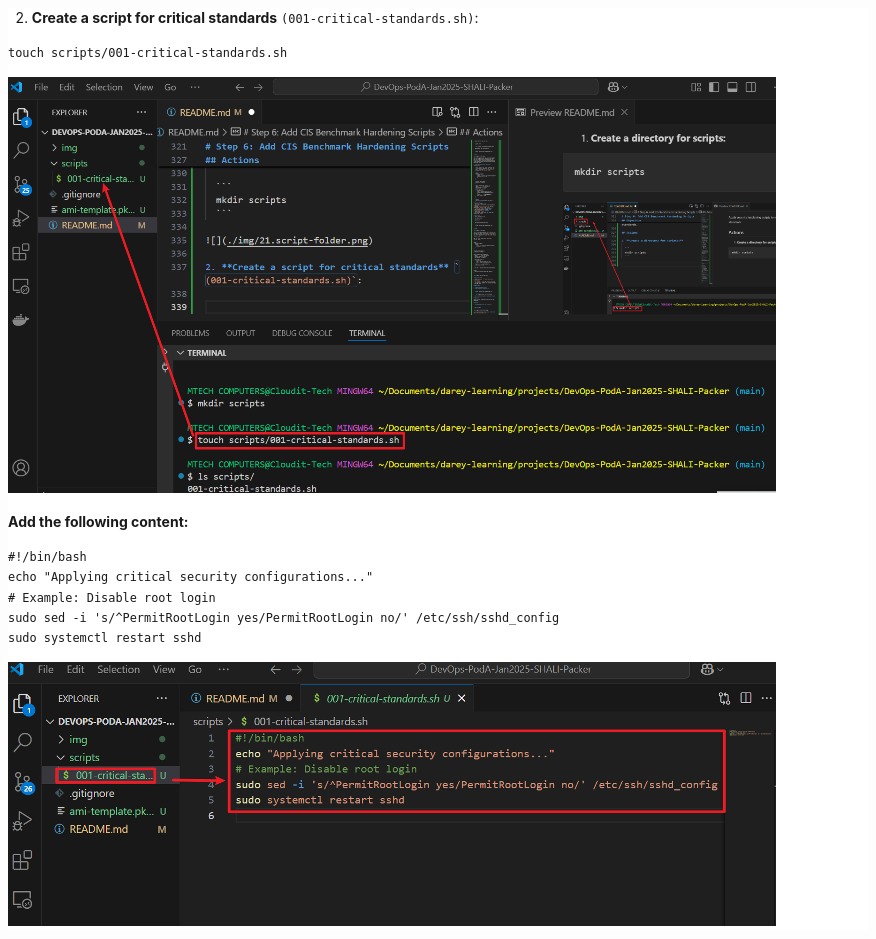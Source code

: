 2. **Create a script for critical standards** `(001-critical-standards.sh)`:

  ```
  touch scripts/001-critical-standards.sh
  ```

  ![](./img/22.001-script.png)

**Add the following content:**

  ```
  #!/bin/bash
  echo "Applying critical security configurations..."
  # Example: Disable root login
  sudo sed -i 's/^PermitRootLogin yes/PermitRootLogin no/' /etc/ssh/sshd_config
  sudo systemctl restart sshd
  ```

  ![](./img/23.001-script-content.png)
